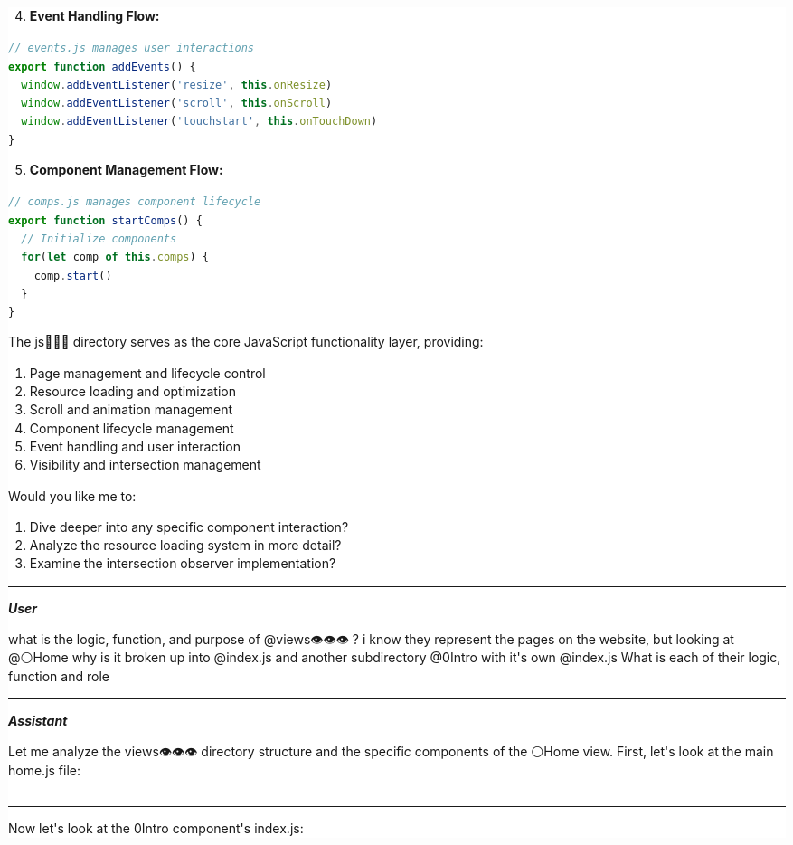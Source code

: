 4. **Event Handling Flow:**
```javascript
// events.js manages user interactions
export function addEvents() {
  window.addEventListener('resize', this.onResize)
  window.addEventListener('scroll', this.onScroll)
  window.addEventListener('touchstart', this.onTouchDown)
}
```

5. **Component Management Flow:**
```javascript
// comps.js manages component lifecycle
export function startComps() {
  // Initialize components
  for(let comp of this.comps) {
    comp.start()
  }
}
```

The js🧠🧠🧠 directory serves as the core JavaScript functionality layer, providing:
1. Page management and lifecycle control
2. Resource loading and optimization
3. Scroll and animation management
4. Component lifecycle management
5. Event handling and user interaction
6. Visibility and intersection management

Would you like me to:
1. Dive deeper into any specific component interaction?
2. Analyze the resource loading system in more detail?
3. Examine the intersection observer implementation?

---

_**User**_

what is the logic, function, and purpose of @views👁️👁️👁️ ? i know they represent the pages on the website, but looking at @⚪Home why is it broken up into @index.js and another subdirectory @0Intro with it's own @index.js What is each of their logic, function and role

---

_**Assistant**_

Let me analyze the views👁️👁️👁️ directory structure and the specific components of the ⚪Home view. First, let's look at the main home.js file:



---



---

Now let's look at the 0Intro component's index.js:
